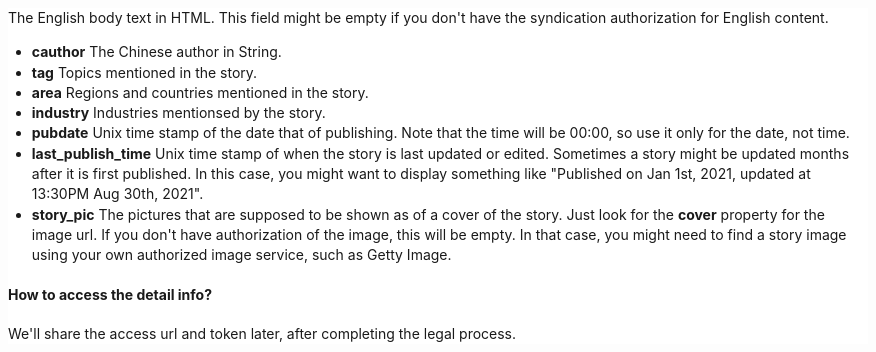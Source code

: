 The English body text in HTML. This field might be empty if you don't have the syndication authorization for English content. 
* **cauthor**
The Chinese author in String. 
* **tag**
Topics mentioned in the story. 
* **area**
Regions and countries mentioned in the story. 
* **industry**
Industries mentionsed by the story. 
* **pubdate**
Unix time stamp of the date that of publishing. Note that the time will be 00:00, so use it only for the date, not time. 
* **last_publish_time**
Unix time stamp of when the story is last updated or edited. Sometimes a story might be updated months after it is first published. In this case, you might want to display something like "Published on Jan 1st, 2021, updated at 13:30PM Aug 30th, 2021". 
* **story_pic**
The pictures that are supposed to be shown as of a cover of the story. Just look for the **cover** property for the image url. If you don't have authorization of the image, this will be empty. In that case, you might need to find a story image using your own authorized image service, such as Getty Image. 

#### How to access the detail info? 
We'll share the access url and token later, after completing the legal process. 

